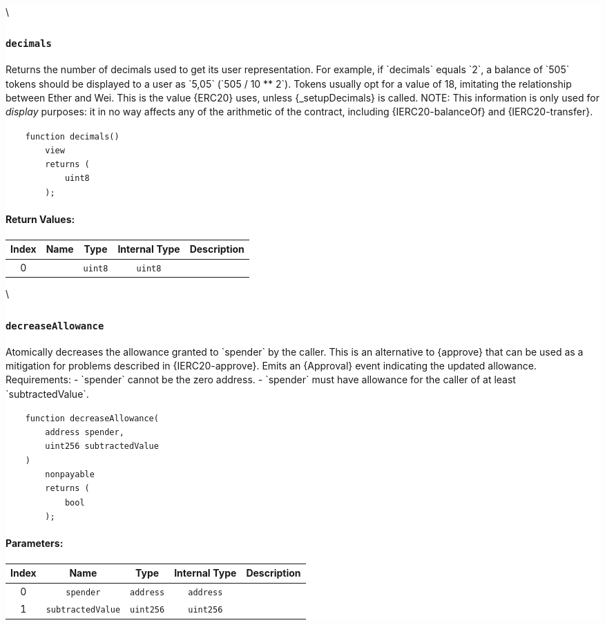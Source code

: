 \


### `decimals`

Returns the number of decimals used to get its user representation. For example, if \`decimals\` equals \`2\`, a balance of \`505\` tokens should be displayed to a user as \`5,05\` (\`505 / 10 \*\* 2\`). Tokens usually opt for a value of 18, imitating the relationship between Ether and Wei. This is the value {ERC20} uses, unless {\_setupDecimals} is called. NOTE: This information is only used for _display_ purposes: it in no way affects any of the arithmetic of the contract, including {IERC20-balanceOf} and {IERC20-transfer}.

```solidity
    function decimals()
        view
        returns (
            uint8
        );
```

#### Return Values:

| Index | Name |   Type  | Internal Type | Description |
| :---: | :--: | :-----: | :-----------: | ----------- |
|   0   |      | `uint8` |    `uint8`    |             |

\


### `decreaseAllowance`

Atomically decreases the allowance granted to \`spender\` by the caller. This is an alternative to {approve} that can be used as a mitigation for problems described in {IERC20-approve}. Emits an {Approval} event indicating the updated allowance. Requirements: - \`spender\` cannot be the zero address. - \`spender\` must have allowance for the caller of at least \`subtractedValue\`.

```solidity
    function decreaseAllowance(
        address spender,
        uint256 subtractedValue
    )
        nonpayable
        returns (
            bool
        );
```

#### Parameters:

| Index |        Name       |    Type   | Internal Type | Description |
| :---: | :---------------: | :-------: | :-----------: | ----------- |
|   0   |     `spender`     | `address` |   `address`   |             |
|   1   | `subtractedValue` | `uint256` |   `uint256`   |             |
